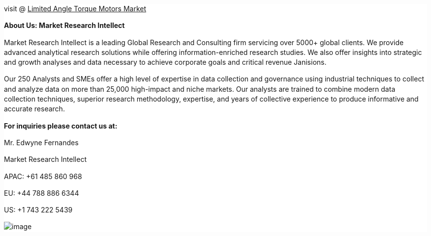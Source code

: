 visit&nbsp;@</strong>&nbsp;</span><span class="font-[700]"><a href="https://www.marketresearchintellect.com/product/limited-angle-torque-motors-market/?utm_source=Linkedin&utm_medium=815" target="_blank" data-tracking-control-name="article-ssr-frontend-pulse_little-text-block" data-tracking-will-navigate="" data-test-link="">Limited Angle Torque Motors Market</a></span></p><p><strong><span class="font-[700]">About Us: Market Research Intellect</span></strong></p><p><span class="">Market Research Intellect is a leading Global Research and Consulting firm servicing over 5000+ global clients. We provide advanced analytical research solutions while offering information-enriched research studies.&nbsp;</span>We also offer insights into strategic and growth analyses and data necessary to achieve corporate goals and critical revenue Janisions.</p><p><span class="">Our 250 Analysts and SMEs offer a high level of expertise in data collection and governance using industrial techniques to collect and analyze data on more than 25,000 high-impact and niche markets. Our analysts are trained to combine modern data collection techniques, superior research methodology, expertise, and years of collective experience to produce informative and accurate research.</span></p><p><strong>For inquiries please contact us at:</strong></p><p>Mr. Edwyne Fernandes</p><p>Market Research Intellect</p><p>APAC: +61 485 860 968</p><p>EU: +44 788 886 6344</p><p>US: +1 743 222 5439</p>
![image](https://github.com/user-attachments/assets/b1b0ceb2-7afa-4ee3-b152-e409eefe95ab)
